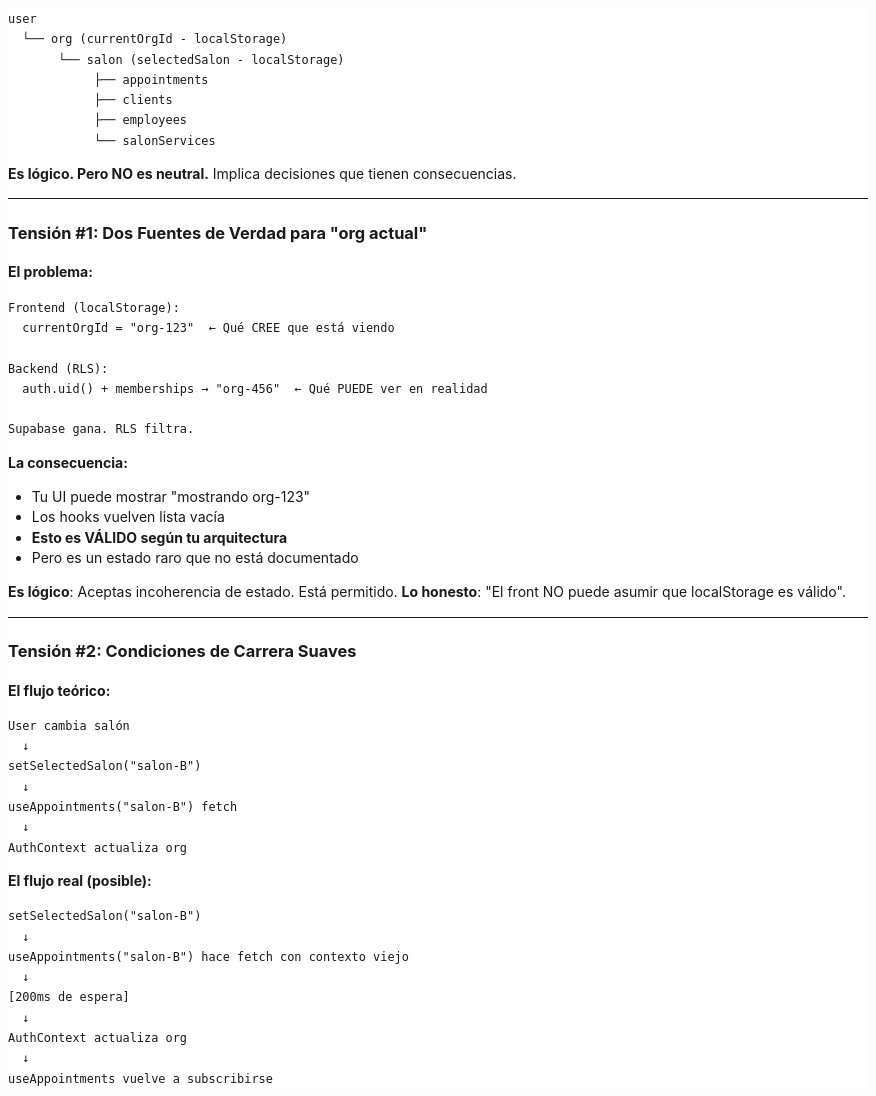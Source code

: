 ```
user
  └── org (currentOrgId - localStorage)
       └── salon (selectedSalon - localStorage)
            ├── appointments
            ├── clients
            ├── employees
            └── salonServices
```

**Es lógico. Pero NO es neutral.** Implica decisiones que tienen consecuencias.

---

### Tensión #1: Dos Fuentes de Verdad para "org actual"

**El problema:**
```
Frontend (localStorage):
  currentOrgId = "org-123"  ← Qué CREE que está viendo

Backend (RLS):
  auth.uid() + memberships → "org-456"  ← Qué PUEDE ver en realidad

Supabase gana. RLS filtra.
```

**La consecuencia:**
- Tu UI puede mostrar "mostrando org-123"
- Los hooks vuelven lista vacía
- **Esto es VÁLIDO según tu arquitectura**
- Pero es un estado raro que no está documentado

**Es lógico**: Aceptas incoherencia de estado. Está permitido.
**Lo honesto**: "El front NO puede asumir que localStorage es válido".

---

### Tensión #2: Condiciones de Carrera Suaves

**El flujo teórico:**
```
User cambia salón
  ↓
setSelectedSalon("salon-B")
  ↓
useAppointments("salon-B") fetch
  ↓
AuthContext actualiza org
```

**El flujo real (posible):**
```
setSelectedSalon("salon-B")
  ↓
useAppointments("salon-B") hace fetch con contexto viejo
  ↓
[200ms de espera]
  ↓
AuthContext actualiza org
  ↓
useAppointments vuelve a subscribirse
```
